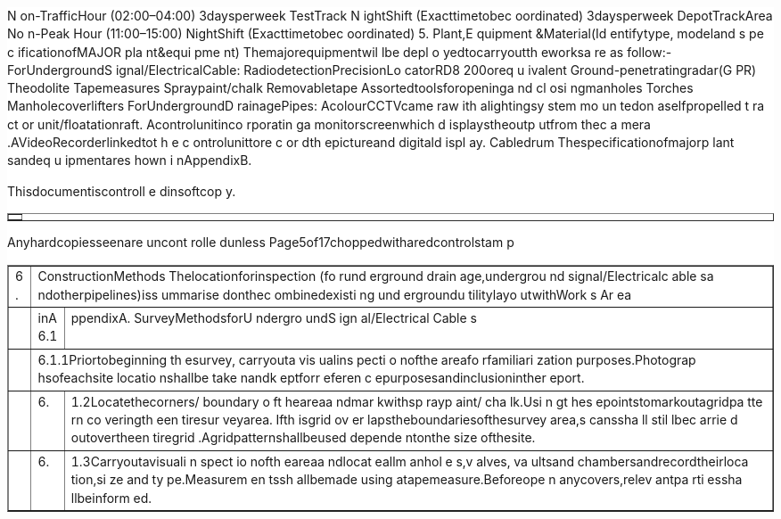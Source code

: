<td colspan="1" rowspan="1">N on-TrafficHour (02:00–04:00) </td>
<td colspan="1" rowspan="1">3daysperweek</td>
</tr><tr>
<td colspan="1" rowspan="1">TestTrack </td>
<td colspan="1" rowspan="1">N ightShift (Exacttimetobec oordinated) </td>
<td colspan="1" rowspan="1">3daysperweek</td>
</tr><tr>
<td colspan="1" rowspan="1">DepotTrackArea </td>
<td colspan="1" rowspan="1">No n-Peak Hour (11:00–15:00) NightShift (Exacttimetobec oordinated) </td>
<td colspan="1" rowspan="1"></td>
</tr><tr>
<td colspan="1" rowspan="1">5.</td>
<td colspan="3" rowspan="1">Plant,E quipment &Material(Id entifytype, modeland s pe c ificationofMAJOR pla nt&equi pme nt)</td>
</tr><tr>
<td colspan="1" rowspan="1"></td>
<td colspan="3" rowspan="1">Themajorequipmentwil lbe depl o yedtocarryoutth eworksa re as follow:- ForUndergroundS ignal/ElectricalCable: RadiodetectionPrecisionLo catorRD8 200oreq u ivalent Ground-penetratingradar(G PR) Theodolite Tapemeasures Spraypaint/chalk Removabletape Assortedtoolsforopeninga nd cl osi ngmanholes Torches Manholecoverlifters ForUndergroundD rainagePipes: AcolourCCTVcame raw ith alightingsy stem mo un tedon aselfpropelled t ra ct or unit/floatationraft. Acontrolunitinco rporatin ga monitorscreenwhich d isplaystheoutp utfrom thec a mera .AVideoRecorderlinkedtot h e c ontrolunittore c or dth epictureand digitald ispl ay. Cabledrum Thespecificationofmajorp lant sandeq u ipmentares hown i nAppendixB. </td>
</tr></table>

Thisdocumentiscontroll e dinsoftcop y.


<table border="1" ><tr>
<td colspan="1" rowspan="1"></td>
</tr></table>

Anyhardcopiesseenare uncont rolle dunless  Page5of17choppedwitharedcontrolstam p


<table border="1" ><tr>
<td colspan="1" rowspan="1">6.</td>
<td colspan="2" rowspan="1">ConstructionMethods  Thelocationforinspection (fo rund erground drain age,undergrou nd signal/Electricalc able sa ndotherpipelines)iss ummarise donthec ombinedexisti ng und ergroundu tilitylayo utwithWork s Ar ea</td>
</tr><tr>
<td colspan="1" rowspan="1"></td>
<td colspan="1" rowspan="1">inA6.1</td>
<td colspan="1" rowspan="1">ppendixA. SurveyMethodsforU ndergro undS ign al/Electrical Cable s </td>
</tr><tr>
<td colspan="1" rowspan="1"></td>
<td colspan="2" rowspan="1">6.1.1Priortobeginning th esurvey, carryouta vis ualins pecti o nofthe areafo rfamiliari zation purposes.Photograp hsofeachsite locatio nshallbe take nandk eptforr eferen c epurposesandinclusioninther eport. </td>
</tr><tr>
<td colspan="1" rowspan="1"></td>
<td colspan="1" rowspan="1">6.</td>
<td colspan="1" rowspan="1">1.2Locatethecorners/ boundary o ft heareaa ndmar kwithsp rayp aint/ cha lk.Usi n gt hes epointstomarkoutagridpa tte rn co veringth een tiresur veyarea. Ifth isgrid ov er lapstheboundariesofthesurvey area,s canssha ll stil lbec arrie d outovertheen tiregrid .Agridpatternshallbeused depende ntonthe size ofthesite. </td>
</tr><tr>
<td colspan="1" rowspan="1"></td>
<td colspan="1" rowspan="1">6.</td>
<td colspan="1" rowspan="1">1.3Carryoutavisuali n spect io nofth eareaa ndlocat eallm anhol e s,v alves, va ultsand chambersandrecordtheirloca tion,si ze and ty pe.Measurem en tssh allbemade using atapemeasure.Beforeope n anycovers,relev antpa rti essha llbeinform ed. </td>
</tr><tr>